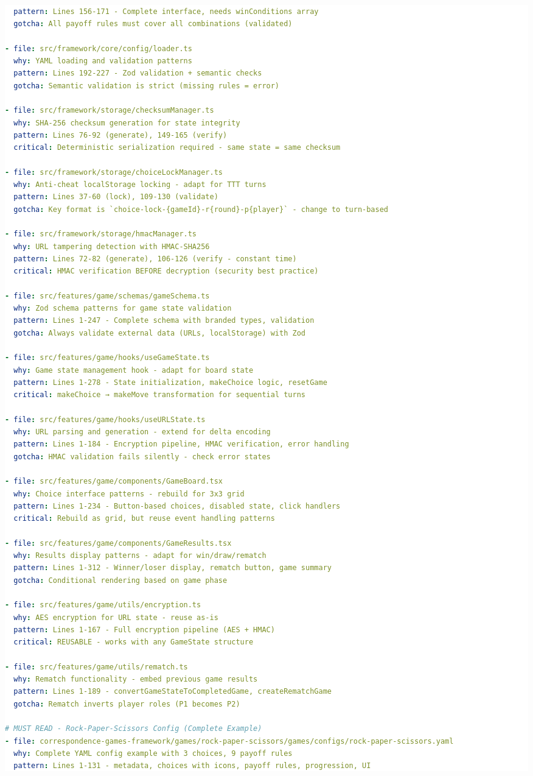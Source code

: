 ```yaml
  pattern: Lines 156-171 - Complete interface, needs winConditions array
  gotcha: All payoff rules must cover all combinations (validated)

- file: src/framework/core/config/loader.ts
  why: YAML loading and validation patterns
  pattern: Lines 192-227 - Zod validation + semantic checks
  gotcha: Semantic validation is strict (missing rules = error)

- file: src/framework/storage/checksumManager.ts
  why: SHA-256 checksum generation for state integrity
  pattern: Lines 76-92 (generate), 149-165 (verify)
  critical: Deterministic serialization required - same state = same checksum

- file: src/framework/storage/choiceLockManager.ts
  why: Anti-cheat localStorage locking - adapt for TTT turns
  pattern: Lines 37-60 (lock), 109-130 (validate)
  gotcha: Key format is `choice-lock-{gameId}-r{round}-p{player}` - change to turn-based

- file: src/framework/storage/hmacManager.ts
  why: URL tampering detection with HMAC-SHA256
  pattern: Lines 72-82 (generate), 106-126 (verify - constant time)
  critical: HMAC verification BEFORE decryption (security best practice)

- file: src/features/game/schemas/gameSchema.ts
  why: Zod schema patterns for game state validation
  pattern: Lines 1-247 - Complete schema with branded types, validation
  gotcha: Always validate external data (URLs, localStorage) with Zod

- file: src/features/game/hooks/useGameState.ts
  why: Game state management hook - adapt for board state
  pattern: Lines 1-278 - State initialization, makeChoice logic, resetGame
  critical: makeChoice → makeMove transformation for sequential turns

- file: src/features/game/hooks/useURLState.ts
  why: URL parsing and generation - extend for delta encoding
  pattern: Lines 1-184 - Encryption pipeline, HMAC verification, error handling
  gotcha: HMAC validation fails silently - check error states

- file: src/features/game/components/GameBoard.tsx
  why: Choice interface patterns - rebuild for 3x3 grid
  pattern: Lines 1-234 - Button-based choices, disabled state, click handlers
  critical: Rebuild as grid, but reuse event handling patterns

- file: src/features/game/components/GameResults.tsx
  why: Results display patterns - adapt for win/draw/rematch
  pattern: Lines 1-312 - Winner/loser display, rematch button, game summary
  gotcha: Conditional rendering based on game phase

- file: src/features/game/utils/encryption.ts
  why: AES encryption for URL state - reuse as-is
  pattern: Lines 1-167 - Full encryption pipeline (AES + HMAC)
  critical: REUSABLE - works with any GameState structure

- file: src/features/game/utils/rematch.ts
  why: Rematch functionality - embed previous game results
  pattern: Lines 1-189 - convertGameStateToCompletedGame, createRematchGame
  gotcha: Rematch inverts player roles (P1 becomes P2)

# MUST READ - Rock-Paper-Scissors Config (Complete Example)
- file: correspondence-games-framework/games/rock-paper-scissors/games/configs/rock-paper-scissors.yaml
  why: Complete YAML config example with 3 choices, 9 payoff rules
  pattern: Lines 1-131 - metadata, choices with icons, payoff rules, progression, UI
```